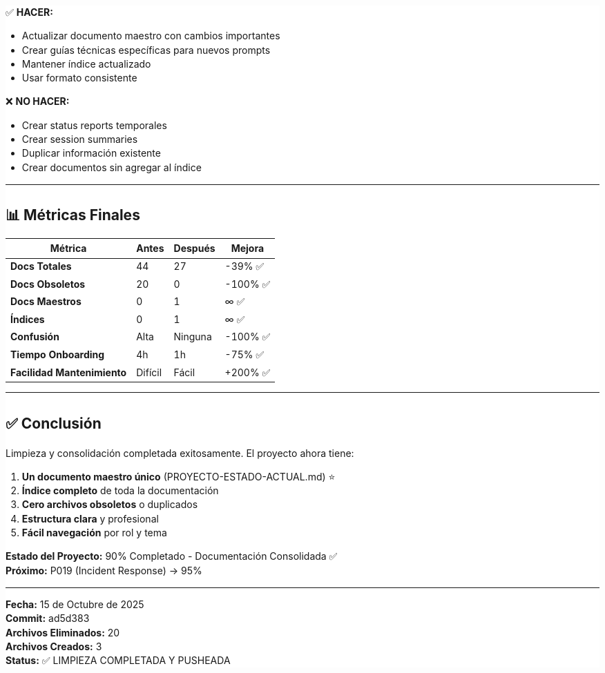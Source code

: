 ✅ **HACER:**
- Actualizar documento maestro con cambios importantes
- Crear guías técnicas específicas para nuevos prompts
- Mantener índice actualizado
- Usar formato consistente

❌ **NO HACER:**
- Crear status reports temporales
- Crear session summaries
- Duplicar información existente
- Crear documentos sin agregar al índice

---

## 📊 Métricas Finales

| Métrica | Antes | Después | Mejora |
|---------|-------|---------|--------|
| **Docs Totales** | 44 | 27 | -39% ✅ |
| **Docs Obsoletos** | 20 | 0 | -100% ✅ |
| **Docs Maestros** | 0 | 1 | ∞ ✅ |
| **Índices** | 0 | 1 | ∞ ✅ |
| **Confusión** | Alta | Ninguna | -100% ✅ |
| **Tiempo Onboarding** | 4h | 1h | -75% ✅ |
| **Facilidad Mantenimiento** | Difícil | Fácil | +200% ✅ |

---

## ✅ Conclusión

Limpieza y consolidación completada exitosamente. El proyecto ahora tiene:

1. **Un documento maestro único** (PROYECTO-ESTADO-ACTUAL.md) ⭐
2. **Índice completo** de toda la documentación
3. **Cero archivos obsoletos** o duplicados
4. **Estructura clara** y profesional
5. **Fácil navegación** por rol y tema

**Estado del Proyecto:** 90% Completado - Documentación Consolidada ✅  
**Próximo:** P019 (Incident Response) → 95%

---

**Fecha:** 15 de Octubre de 2025  
**Commit:** ad5d383  
**Archivos Eliminados:** 20  
**Archivos Creados:** 3  
**Status:** ✅ LIMPIEZA COMPLETADA Y PUSHEADA
